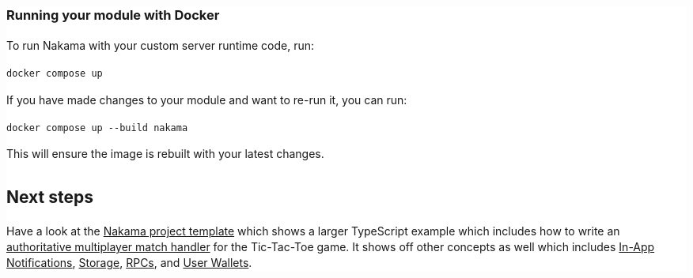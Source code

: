 ### Running your module with Docker

To run Nakama with your custom server runtime code, run:

```
docker compose up
```

If you have made changes to your module and want to re-run it, you can run:

```
docker compose up --build nakama
```

This will ensure the image is rebuilt with your latest changes.

## Next steps

Have a look at the [Nakama project template](https://github.com/heroiclabs/nakama-project-template) which shows a larger TypeScript example which includes how to write an [authoritative multiplayer match handler](../concepts/server-authoritative-multiplayer.md) for the Tic-Tac-Toe game.
It shows off other concepts as well which includes [In-App Notifications](../concepts/in-app-notifications.md), [Storage](../concepts/collections.md), [RPCs](basics.md#rpc-hook), and [User Wallets](../concepts/user-accounts.md#virtual-wallet).
